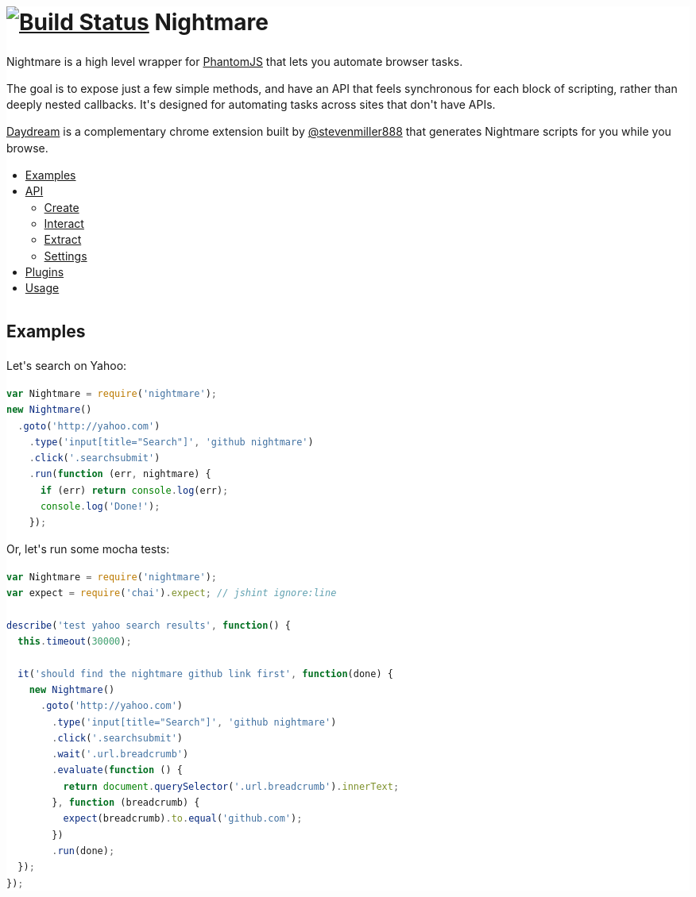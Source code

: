 [![Build Status](https://circleci.com/gh/segmentio/nightmare.png?circle-token=dbb94336673268633371a89865e008b70ffedf6d)](https://circleci.com/gh/segmentio/nightmare)
Nightmare
=========

Nightmare is a high level wrapper for [PhantomJS](http://phantomjs.org/) that lets you automate browser tasks.

The goal is to expose just a few simple methods, and have an API that feels synchronous for each block of scripting, rather than deeply nested callbacks. It's designed for automating tasks across sites that don't have APIs.

[Daydream](https://github.com/segmentio/daydream) is a complementary chrome extension built by [@stevenmiller888](https://github.com/stevenmiller888) that generates Nightmare scripts for you while you browse.

* [Examples](#examples)
* [API](#api)
  - [Create](#new-nightmareoptions)
  - [Interact](#interact)
  - [Extract](#extract)
  - [Settings](#settings)
* [Plugins](#plugins)
* [Usage](#usage)

## Examples

Let's search on Yahoo:

```js
var Nightmare = require('nightmare');
new Nightmare()
  .goto('http://yahoo.com')
    .type('input[title="Search"]', 'github nightmare')
    .click('.searchsubmit')
    .run(function (err, nightmare) {
      if (err) return console.log(err);
      console.log('Done!');
    });
```

Or, let's run some mocha tests:

```js
var Nightmare = require('nightmare');
var expect = require('chai').expect; // jshint ignore:line

describe('test yahoo search results', function() {
  this.timeout(30000);

  it('should find the nightmare github link first', function(done) {
    new Nightmare()
      .goto('http://yahoo.com')
        .type('input[title="Search"]', 'github nightmare')
        .click('.searchsubmit')
        .wait('.url.breadcrumb')
        .evaluate(function () {
          return document.querySelector('.url.breadcrumb').innerText;
        }, function (breadcrumb) {
          expect(breadcrumb).to.equal('github.com');
        })
        .run(done);
  });
});
```
